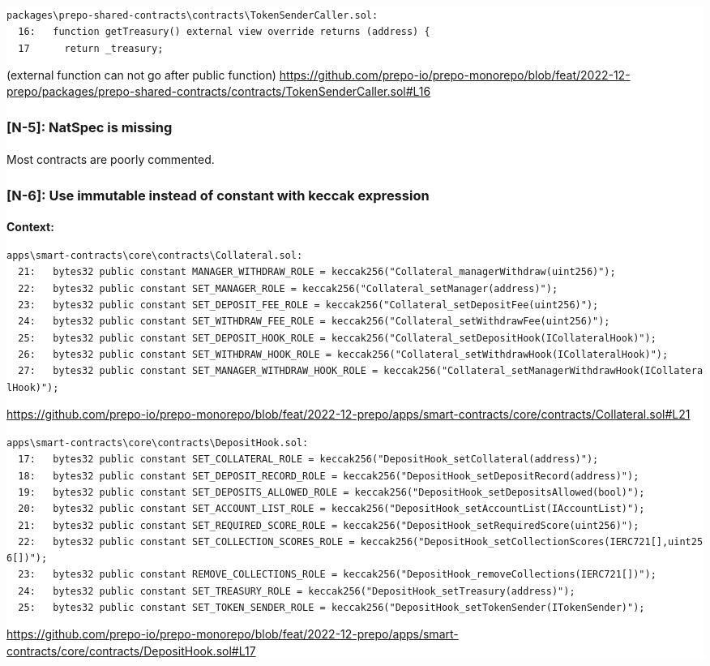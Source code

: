 ```
packages\prepo-shared-contracts\contracts\TokenSenderCaller.sol:
  16:   function getTreasury() external view override returns (address) {
  17      return _treasury;
```
(external function can not go after public function)
https://github.com/prepo-io/prepo-monorepo/blob/feat/2022-12-prepo/packages/prepo-shared-contracts/contracts/TokenSenderCaller.sol#L16

### [N-5]: NatSpec is missing

Most contracts are poorly commented.

### [N-6]: Use immutable instead of constant with keccak expression 
**Context:** 
```
apps\smart-contracts\core\contracts\Collateral.sol:
  21:   bytes32 public constant MANAGER_WITHDRAW_ROLE = keccak256("Collateral_managerWithdraw(uint256)");
  22:   bytes32 public constant SET_MANAGER_ROLE = keccak256("Collateral_setManager(address)");
  23:   bytes32 public constant SET_DEPOSIT_FEE_ROLE = keccak256("Collateral_setDepositFee(uint256)"); 
  24:   bytes32 public constant SET_WITHDRAW_FEE_ROLE = keccak256("Collateral_setWithdrawFee(uint256)"); 
  25:   bytes32 public constant SET_DEPOSIT_HOOK_ROLE = keccak256("Collateral_setDepositHook(ICollateralHook)"); 
  26:   bytes32 public constant SET_WITHDRAW_HOOK_ROLE = keccak256("Collateral_setWithdrawHook(ICollateralHook)");  
  27:   bytes32 public constant SET_MANAGER_WITHDRAW_HOOK_ROLE = keccak256("Collateral_setManagerWithdrawHook(ICollateralHook)"); 
```
https://github.com/prepo-io/prepo-monorepo/blob/feat/2022-12-prepo/apps/smart-contracts/core/contracts/Collateral.sol#L21

```
apps\smart-contracts\core\contracts\DepositHook.sol:
  17:   bytes32 public constant SET_COLLATERAL_ROLE = keccak256("DepositHook_setCollateral(address)");
  18:   bytes32 public constant SET_DEPOSIT_RECORD_ROLE = keccak256("DepositHook_setDepositRecord(address)");
  19:   bytes32 public constant SET_DEPOSITS_ALLOWED_ROLE = keccak256("DepositHook_setDepositsAllowed(bool)");
  20:   bytes32 public constant SET_ACCOUNT_LIST_ROLE = keccak256("DepositHook_setAccountList(IAccountList)");
  21:   bytes32 public constant SET_REQUIRED_SCORE_ROLE = keccak256("DepositHook_setRequiredScore(uint256)");
  22:   bytes32 public constant SET_COLLECTION_SCORES_ROLE = keccak256("DepositHook_setCollectionScores(IERC721[],uint256[])");
  23:   bytes32 public constant REMOVE_COLLECTIONS_ROLE = keccak256("DepositHook_removeCollections(IERC721[])");
  24:   bytes32 public constant SET_TREASURY_ROLE = keccak256("DepositHook_setTreasury(address)");
  25:   bytes32 public constant SET_TOKEN_SENDER_ROLE = keccak256("DepositHook_setTokenSender(ITokenSender)");
```
https://github.com/prepo-io/prepo-monorepo/blob/feat/2022-12-prepo/apps/smart-contracts/core/contracts/DepositHook.sol#L17
